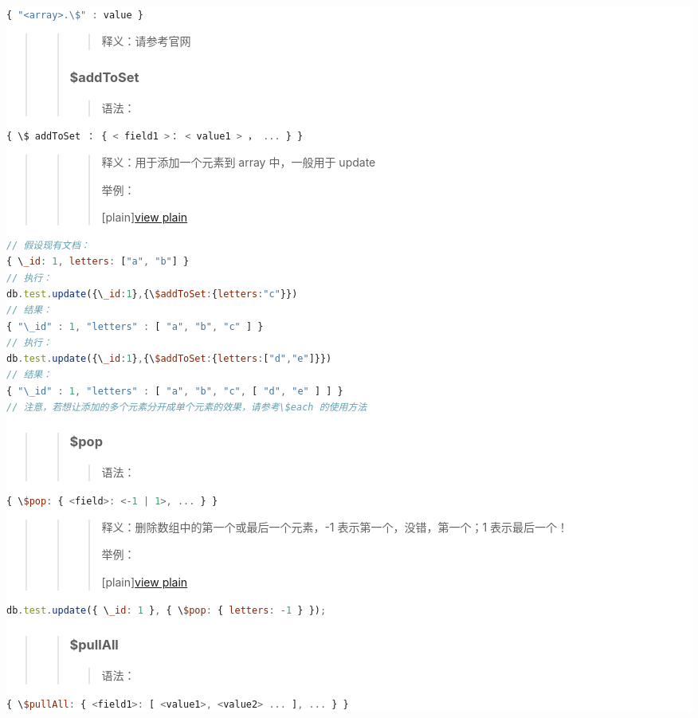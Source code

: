 ```js
{ "<array>.\$" : value }
```

> > > 释义：请参考官网
> >
> > ### \$addToSet
> >
> > > 语法：

```js
{ \$ addToSet ： { < field1 >： < value1 > ， ... } }
```

> > > 释义：用于添加一个元素到 array 中，一般用于 update
> > >
> > > 举例：
> > >
> > > [plain][view plain](http://blog.csdn.net/qq_16313365/article/details/58599253#)

```js
// 假设现有文档：
{ \_id: 1, letters: ["a", "b"] }
// 执行：
db.test.update({\_id:1},{\$addToSet:{letters:"c"}})
// 结果：
{ "\_id" : 1, "letters" : [ "a", "b", "c" ] }
// 执行：
db.test.update({\_id:1},{\$addToSet:{letters:["d","e"]}})
// 结果：
{ "\_id" : 1, "letters" : [ "a", "b", "c", [ "d", "e" ] ] }
// 注意，若想让添加的多个元素分开成单个元素的效果，请参考\$each 的使用方法
```

> > ### \$pop
> >
> > > 语法：

```js
{ \$pop: { <field>: <-1 | 1>, ... } }
```

> > > 释义：删除数组中的第一个或最后一个元素，-1 表示第一个，没错，第一个；1 表示最后一个！
> > >
> > > 举例：
> > >
> > > [plain][view plain](http://blog.csdn.net/qq_16313365/article/details/58599253#)

```js
db.test.update({ \_id: 1 }, { \$pop: { letters: -1 } });
```

> > ### \$pullAll
> >
> > > 语法：

```js
{ \$pullAll: { <field1>: [ <value1>, <value2> ... ], ... } }
```
